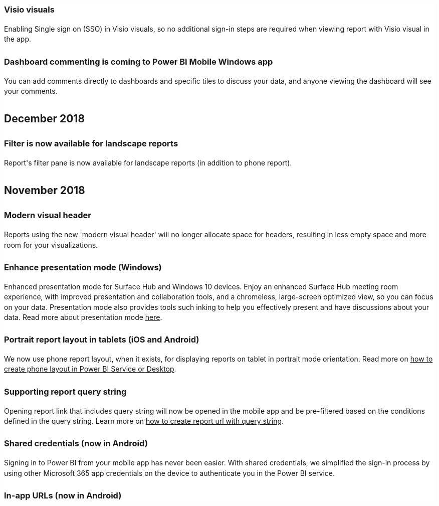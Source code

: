 ### Visio visuals

Enabling Single sign on (SSO) in Visio visuals, so no additional sign-in steps are required when viewing report with Visio visual in the app. 

### Dashboard commenting is coming to Power BI Mobile Windows app

You can add comments directly to dashboards and specific tiles to discuss your data, and anyone viewing the dashboard will see your comments. 

## December 2018

### Filter is now available for landscape reports 

Report's filter pane is now available for landscape reports (in addition to phone report).

## November 2018

### Modern visual header 

Reports using the new 'modern visual header' will no longer allocate space for headers, resulting in less empty space and more room for your visualizations.

### Enhance presentation mode (Windows)

Enhanced presentation mode for Surface Hub and Windows 10 devices.  Enjoy an enhanced Surface Hub meeting room experience, with improved presentation and collaboration tools, and a chromeless, large-screen optimized view, so you can focus on your data. Presentation mode also provides tools such inking to help you effectively present and have discussions about your data. Read more about presentation mode [here](https://powerbi.microsoft.com/blog/presentation-mode-in-power-bi-windows-app/).

### Portrait report layout in tablets (iOS and Android)

We now use phone report layout, when it exists, for displaying reports on tablet in portrait mode orientation. Read more on [how to create phone layout in Power BI Service or Desktop](/power-bi/desktop-create-phone-report/).

### Supporting report query string 

Opening report link that includes query string will now be opened in the mobile app and be pre-filtered based on the conditions defined in the query string. Learn more on [how to create report url with query string](/power-bi/service-url-filters/).  

### Shared credentials (now in Android)

Signing in to Power BI from your mobile app has never been easier. With shared credentials, we simplified the sign-in process by using other Microsoft 365 app credentials on the device to authenticate you in the Power BI service.

### In-app URLs (now in Android) 
